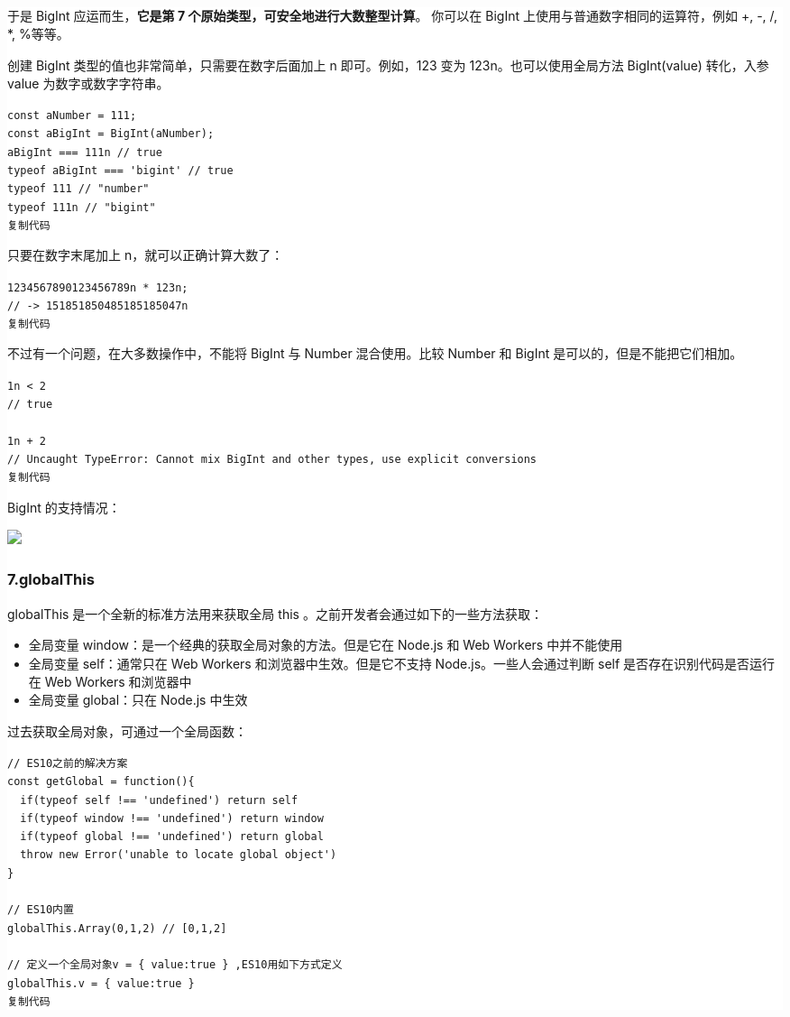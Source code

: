 于是 BigInt 应运而生，**它是第 7 个原始类型，可安全地进行大数整型计算**。 你可以在 BigInt 上使用与普通数字相同的运算符，例如 +, -, /, \*, %等等。

创建 BigInt 类型的值也非常简单，只需要在数字后面加上 n 即可。例如，123 变为 123n。也可以使用全局方法 BigInt(value) 转化，入参 value 为数字或数字字符串。

```
const aNumber = 111;
const aBigInt = BigInt(aNumber);
aBigInt === 111n // true
typeof aBigInt === 'bigint' // true
typeof 111 // "number"
typeof 111n // "bigint"
复制代码
```

只要在数字末尾加上 n，就可以正确计算大数了：

```
1234567890123456789n * 123n;
// -> 151851850485185185047n
复制代码
```

不过有一个问题，在大多数操作中，不能将 BigInt 与 Number 混合使用。比较 Number 和 BigInt 是可以的，但是不能把它们相加。

```
1n < 2
// true

1n + 2
// Uncaught TypeError: Cannot mix BigInt and other types, use explicit conversions
复制代码
```

BigInt 的支持情况：

![](https://tva1.sinaimg.cn/large/007S8ZIlgy1ggyhw1gbi7j30yr07f408.jpg)

### 7.globalThis

globalThis 是一个全新的标准方法用来获取全局 this 。之前开发者会通过如下的一些方法获取：

- 全局变量 window：是一个经典的获取全局对象的方法。但是它在 Node.js 和 Web Workers 中并不能使用
- 全局变量 self：通常只在 Web Workers 和浏览器中生效。但是它不支持 Node.js。一些人会通过判断 self 是否存在识别代码是否运行在 Web Workers 和浏览器中
- 全局变量 global：只在 Node.js 中生效

过去获取全局对象，可通过一个全局函数：

```
// ES10之前的解决方案
const getGlobal = function(){
  if(typeof self !== 'undefined') return self
  if(typeof window !== 'undefined') return window
  if(typeof global !== 'undefined') return global
  throw new Error('unable to locate global object')
}

// ES10内置
globalThis.Array(0,1,2) // [0,1,2]

// 定义一个全局对象v = { value:true } ,ES10用如下方式定义
globalThis.v = { value:true }
复制代码
```
